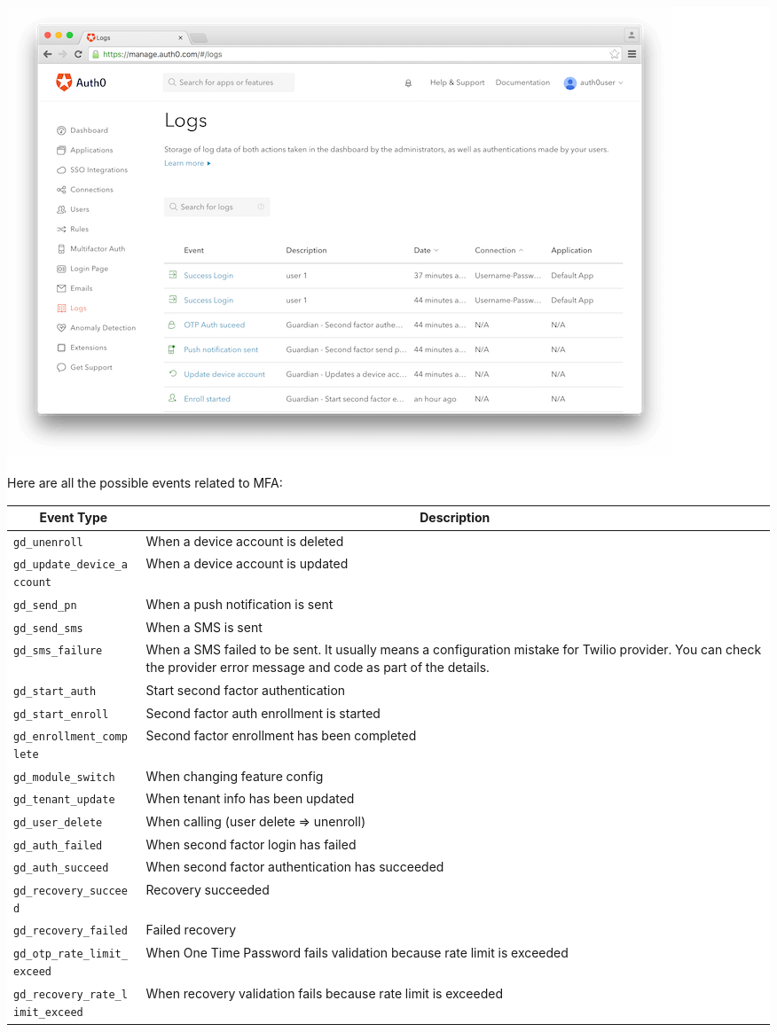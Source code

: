 ![](/media/articles/mfa/logs.png)

Here are all the possible events related to MFA:

| Event Type  | Description |
| --- | --- |
| `gd_unenroll` | When a device account is deleted |
| `gd_update_device_account` | When a device account is updated |
| `gd_send_pn` | When a push notification is sent |
| `gd_send_sms` | When a SMS is sent |
| `gd_sms_failure` | When a SMS failed to be sent. It usually means a configuration mistake for Twilio provider. You can check the provider error message and code as part of the details. |
| `gd_start_auth` | Start second factor authentication  |
| `gd_start_enroll` | Second factor auth enrollment is started |
| `gd_enrollment_complete` | Second factor enrollment has been completed |
| `gd_module_switch` | When changing feature config |
| `gd_tenant_update` | When tenant info has been updated |
| `gd_user_delete` | When calling (user delete => unenroll) |
| `gd_auth_failed` | When second factor login has failed |
| `gd_auth_succeed` | When second factor authentication has succeeded |
| `gd_recovery_succeed` | Recovery succeeded |
| `gd_recovery_failed` | Failed recovery |
| `gd_otp_rate_limit_exceed` | When One Time Password fails validation because rate limit is exceeded |
| `gd_recovery_rate_limit_exceed` | When recovery validation fails because rate limit is exceeded |
